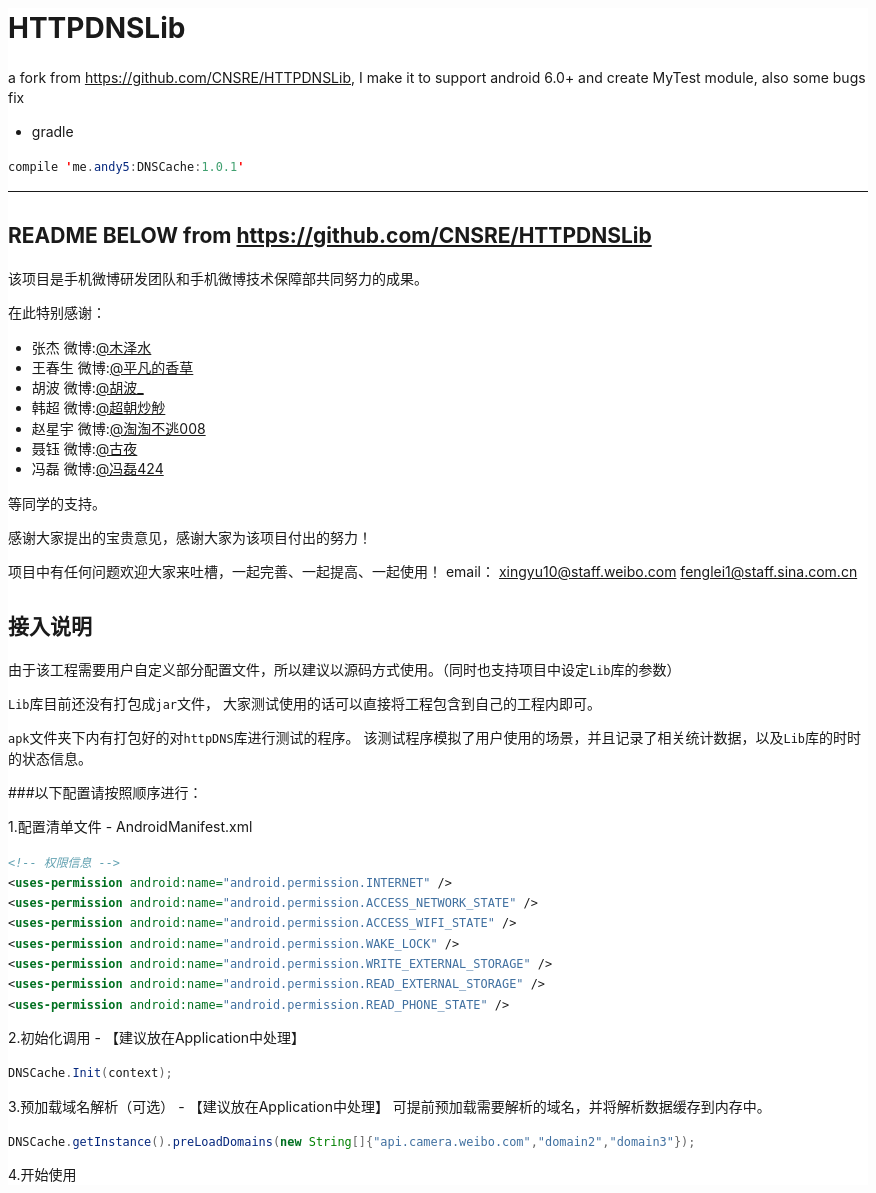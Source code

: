 # HTTPDNSLib

a fork from https://github.com/CNSRE/HTTPDNSLib, I make it to support android 6.0+ and create MyTest module, also some bugs fix

* gradle
``` java
compile 'me.andy5:DNSCache:1.0.1'
```

----------------------------------------------------------------------
README BELOW from https://github.com/CNSRE/HTTPDNSLib
----------------------------------------------------------------------


该项目是手机微博研发团队和手机微博技术保障部共同努力的成果。

在此特别感谢：

- 张杰 微博:[@木泽水](http://weibo.com/klans)
- 王春生 微博:[@平凡的香草](http://weibo.com/chunshengster)
- 胡波 微博:[@胡波_](http://weibo.com/coolbor)
- 韩超 微博:[@超朝炒觘](http://weibo.com/weibochao)
- 赵星宇 微博:[@淘淘不逃008 ](http://weibo.com/5251978872)
- 聂钰 微博:[@古夜](http://weibo.com/206541012)
- 冯磊 微博:[@冯磊424](http://weibo.com/myfenglei)

等同学的支持。

感谢大家提出的宝贵意见，感谢大家为该项目付出的努力！

项目中有任何问题欢迎大家来吐槽，一起完善、一起提高、一起使用！
email： xingyu10@staff.weibo.com fenglei1@staff.sina.com.cn

接入说明
-----------------------------------

由于该工程需要用户自定义部分配置文件，所以建议以源码方式使用。（同时也支持项目中设定`Lib`库的参数）

`Lib`库目前还没有打包成`jar`文件， 大家测试使用的话可以直接将工程包含到自己的工程内即可。

`apk`文件夹下内有打包好的对`httpDNS`库进行测试的程序。
该测试程序模拟了用户使用的场景，并且记录了相关统计数据，以及`Lib`库的时时的状态信息。

###以下配置请按照顺序进行：

1.配置清单文件 - AndroidManifest.xml
```xml
<!-- 权限信息 -->
<uses-permission android:name="android.permission.INTERNET" />
<uses-permission android:name="android.permission.ACCESS_NETWORK_STATE" />
<uses-permission android:name="android.permission.ACCESS_WIFI_STATE" />
<uses-permission android:name="android.permission.WAKE_LOCK" />
<uses-permission android:name="android.permission.WRITE_EXTERNAL_STORAGE" />
<uses-permission android:name="android.permission.READ_EXTERNAL_STORAGE" />
<uses-permission android:name="android.permission.READ_PHONE_STATE" />
```
2.初始化调用 - 【建议放在Application中处理】
```java
DNSCache.Init(context);
```
3.预加载域名解析（可选） - 【建议放在Application中处理】
可提前预加载需要解析的域名，并将解析数据缓存到内存中。
```java
DNSCache.getInstance().preLoadDomains(new String[]{"api.camera.weibo.com","domain2","domain3"});
```
4.开始使用
